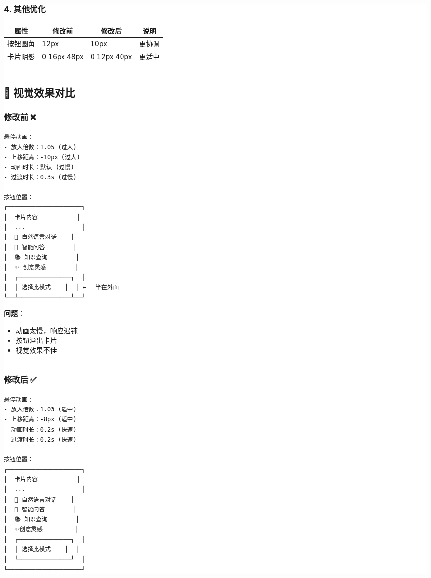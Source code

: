 ### 4. **其他优化**

| 属性 | 修改前 | 修改后 | 说明 |
|------|--------|--------|------|
| 按钮圆角 | 12px | 10px | 更协调 |
| 卡片阴影 | 0 16px 48px | 0 12px 40px | 更适中 |

---

## 🎯 视觉效果对比

### 修改前 ❌

```
悬停动画：
- 放大倍数：1.05 (过大)
- 上移距离：-10px (过大)
- 动画时长：默认 (过慢)
- 过渡时长：0.3s (过慢)

按钮位置：
┌─────────────────────┐
│  卡片内容           │
│  ...                │
│  💬 自然语言对话    │
│  🧠 智能问答        │
│  📚 知识查询        │
│  ✨ 创意灵感        │
│  ┌───────────────┐  │
│  │ 选择此模式    │  │ ← 一半在外面
└──┴───────────────┴──┘
```

**问题**：
- 动画太慢，响应迟钝
- 按钮溢出卡片
- 视觉效果不佳

---

### 修改后 ✅

```
悬停动画：
- 放大倍数：1.03 (适中)
- 上移距离：-8px (适中)
- 动画时长：0.2s (快速)
- 过渡时长：0.2s (快速)

按钮位置：
┌─────────────────────┐
│  卡片内容           │
│  ...                │
│  💬 自然语言对话    │
│  🧠 智能问答        │
│  📚 知识查询        │
│  ✨创意灵感         │
│  ┌───────────────┐  │
│  │ 选择此模式    │  │
│  └───────────────┘  │
└─────────────────────┘
```
